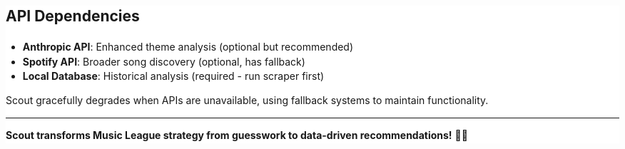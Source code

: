 ## API Dependencies

- **Anthropic API**: Enhanced theme analysis (optional but recommended)
- **Spotify API**: Broader song discovery (optional, has fallback)
- **Local Database**: Historical analysis (required - run scraper first)

Scout gracefully degrades when APIs are unavailable, using fallback systems to maintain functionality.

---

**Scout transforms Music League strategy from guesswork to data-driven recommendations!** 🎵🎯